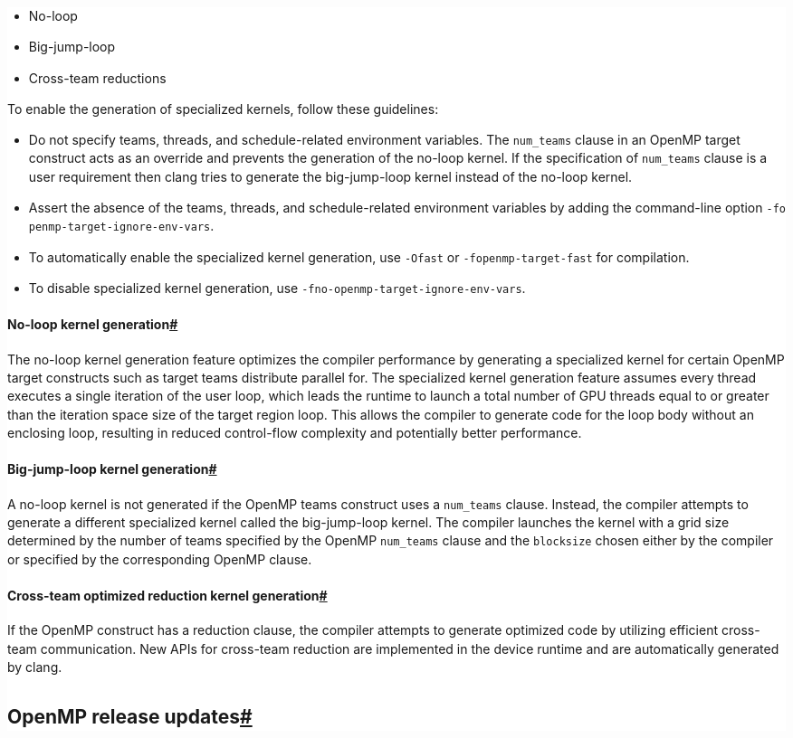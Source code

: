 *   No-loop

*   Big-jump-loop

*   Cross-team reductions

To enable the generation of specialized kernels, follow these guidelines:

*   Do not specify teams, threads, and schedule-related environment variables. The `num_teams` clause in an OpenMP target construct acts as an override and prevents the generation of the no-loop kernel. If the specification of `num_teams` clause is a user requirement then clang tries to generate the big-jump-loop kernel instead of the no-loop kernel.

*   Assert the absence of the teams, threads, and schedule-related environment variables by adding the command-line option `-fopenmp-target-ignore-env-vars`.

*   To automatically enable the specialized kernel generation, use `-Ofast` or `-fopenmp-target-fast` for compilation.

*   To disable specialized kernel generation, use `-fno-openmp-target-ignore-env-vars`.

#### No-loop kernel generation[#](https://rocm.docs.amd.com/projects/llvm-project/en/latest/conceptual/openmp.html#no-loop-kernel-generation "Link to this heading")

The no-loop kernel generation feature optimizes the compiler performance by generating a specialized kernel for certain OpenMP target constructs such as target teams distribute parallel for. The specialized kernel generation feature assumes every thread executes a single iteration of the user loop, which leads the runtime to launch a total number of GPU threads equal to or greater than the iteration space size of the target region loop. This allows the compiler to generate code for the loop body without an enclosing loop, resulting in reduced control-flow complexity and potentially better performance.

#### Big-jump-loop kernel generation[#](https://rocm.docs.amd.com/projects/llvm-project/en/latest/conceptual/openmp.html#big-jump-loop-kernel-generation "Link to this heading")

A no-loop kernel is not generated if the OpenMP teams construct uses a `num_teams` clause. Instead, the compiler attempts to generate a different specialized kernel called the big-jump-loop kernel. The compiler launches the kernel with a grid size determined by the number of teams specified by the OpenMP `num_teams` clause and the `blocksize` chosen either by the compiler or specified by the corresponding OpenMP clause.

#### Cross-team optimized reduction kernel generation[#](https://rocm.docs.amd.com/projects/llvm-project/en/latest/conceptual/openmp.html#cross-team-optimized-reduction-kernel-generation "Link to this heading")

If the OpenMP construct has a reduction clause, the compiler attempts to generate optimized code by utilizing efficient cross-team communication. New APIs for cross-team reduction are implemented in the device runtime and are automatically generated by clang.

OpenMP release updates[#](https://rocm.docs.amd.com/projects/llvm-project/en/latest/conceptual/openmp.html#openmp-release-updates "Link to this heading")
---------------------------------------------------------------------------------------------------------------------------------------------------------
